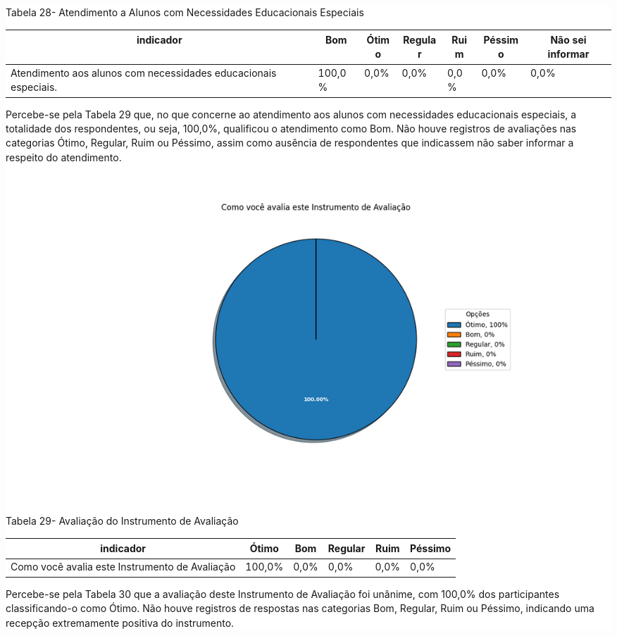 Tabela 28- Atendimento a Alunos com Necessidades Educacionais Especiais 

| indicador | Bom | Ótimo | Regular | Ruim | Péssimo | Não sei informar | 
|---|---|---|---|---|---|---| 
| Atendimento aos alunos com necessidades educacionais especiais. | 100,0% |  0,0% |  0,0% |  0,0% |  0,0% |  0,0% | 
 
Percebe-se pela Tabela 29 que, no que concerne ao atendimento aos alunos com necessidades educacionais especiais, a totalidade dos respondentes, ou seja, 100,0%, qualificou o atendimento como Bom. Não houve registros de avaliações nas categorias Ótimo, Regular, Ruim ou Péssimo, assim como ausência de respondentes que indicassem não saber informar a respeito do atendimento.


![Avaliação do Instrumento de Avaliação](Figura_Grafico/fig_27_236_1822.png 'Avaliação do Instrumento de Avaliação')

Tabela 29- Avaliação do Instrumento de Avaliação 

| indicador | Ótimo | Bom | Regular | Ruim | Péssimo | 
|---|---|---|---|---|---| 
| Como você avalia este Instrumento de Avaliação | 100,0% |  0,0% |  0,0% |  0,0% |  0,0% | 
 
Percebe-se pela Tabela 30 que a avaliação deste Instrumento de Avaliação foi unânime, com 100,0% dos participantes classificando-o como Ótimo. Não houve registros de respostas nas categorias Bom, Regular, Ruim ou Péssimo, indicando uma recepção extremamente positiva do instrumento.

